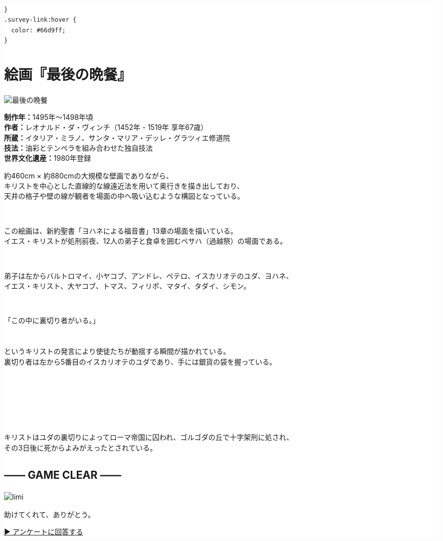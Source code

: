     }
    .survey-link:hover {
      color: #66d9ff;
    }
    
  </style>
</head>
<body>
  <div class="container">
    <h1>絵画『最後の晩餐』</h1>

  <div class="image">
      <img src="gazou/last" alt="最後の晩餐">
    </div>

  <p><strong>制作年：</strong>1495年〜1498年頃<br>
       <strong>作者：</strong>レオナルド・ダ・ヴィンチ（1452年 - 1519年 享年67歳）<br>
       <strong>所蔵：</strong>イタリア・ミラノ、サンタ・マリア・デッレ・グラツィエ修道院<br>
       <strong>技法：</strong>油彩とテンペラを組み合わせた独自技法<br>
       <strong>世界文化遺産：</strong>1980年登録</p>
  <div class="spacer2"></div>
  <div class="center">
      <p>約460cm × 約880cmの大規模な壁画でありながら、<br>キリストを中心とした直線的な線遠近法を用いて奥行きを描き出しており、<br>
      天井の格子や壁の線が観者を場面の中へ吸い込むような構図となっている。</p><br>

  <p>この絵画は、新約聖書「ヨハネによる福音書」13章の場面を描いている。<br>
      イエス・キリストが処刑前夜、12人の弟子と食卓を囲むペサハ（過越祭）の場面である。</p><br>

  <p>弟子は左からバルトロマイ、小ヤコブ、アンドレ、ペテロ、イスカリオテのユダ、ヨハネ、<br>イエス・キリスト、大ヤコブ、トマス、フィリポ、マタイ、タダイ、シモン。</p><br>

  <p>「この中に裏切り者がいる。」<br><br><br>というキリストの発言により使徒たちが動揺する瞬間が描かれている。<br>
      裏切り者は左から5番目のイスカリオテのユダであり、手には銀貨の袋を握っている。</p><br><br><br><br><br>

  <p>キリストはユダの裏切りによってローマ帝国に囚われ、ゴルゴダの丘で十字架刑に処され、<br>
      その3日後に死からよみがえったとされている。</p>
    </div>

  <div class="spacer"></div>

  <div class="final-section">
      <h2>―― GAME CLEAR ――</h2>
      <img src="gazou/limi" alt="limi"><br>
      <p>助けてくれて、ありがとう。</p>
      <a href="https://example.com/survey" class="survey-link">▶ アンケートに回答する</a>
    </div>
  </div>
</body>
</html>
